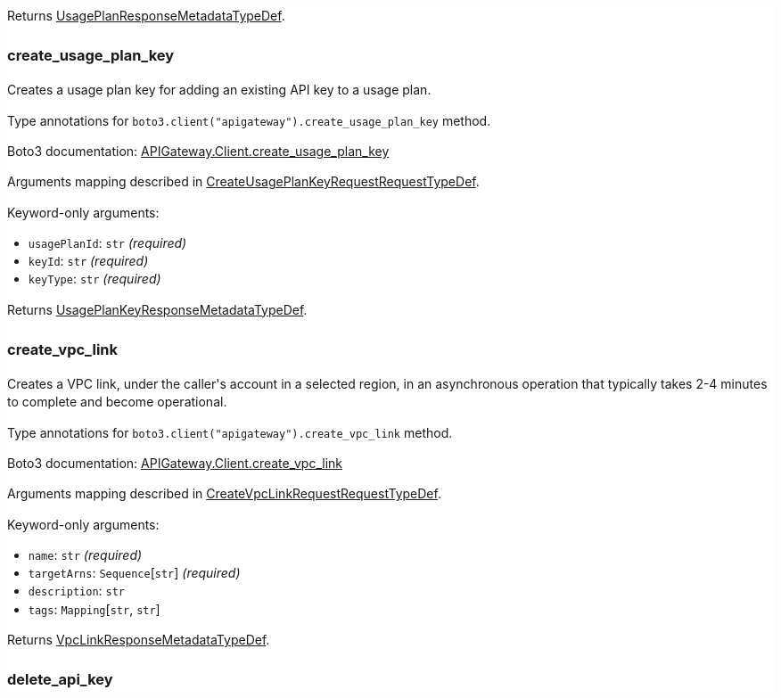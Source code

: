Returns
[UsagePlanResponseMetadataTypeDef](./type_defs.md#usageplanresponsemetadatatypedef).

<a id="create\_usage\_plan\_key"></a>

### create_usage_plan_key

Creates a usage plan key for adding an existing API key to a usage plan.

Type annotations for `boto3.client("apigateway").create_usage_plan_key` method.

Boto3 documentation:
[APIGateway.Client.create_usage_plan_key](https://boto3.amazonaws.com/v1/documentation/api/latest/reference/services/apigateway.html#APIGateway.Client.create_usage_plan_key)

Arguments mapping described in
[CreateUsagePlanKeyRequestRequestTypeDef](./type_defs.md#createusageplankeyrequestrequesttypedef).

Keyword-only arguments:

- `usagePlanId`: `str` *(required)*
- `keyId`: `str` *(required)*
- `keyType`: `str` *(required)*

Returns
[UsagePlanKeyResponseMetadataTypeDef](./type_defs.md#usageplankeyresponsemetadatatypedef).

<a id="create\_vpc\_link"></a>

### create_vpc_link

Creates a VPC link, under the caller's account in a selected region, in an
asynchronous operation that typically takes 2-4 minutes to complete and become
operational.

Type annotations for `boto3.client("apigateway").create_vpc_link` method.

Boto3 documentation:
[APIGateway.Client.create_vpc_link](https://boto3.amazonaws.com/v1/documentation/api/latest/reference/services/apigateway.html#APIGateway.Client.create_vpc_link)

Arguments mapping described in
[CreateVpcLinkRequestRequestTypeDef](./type_defs.md#createvpclinkrequestrequesttypedef).

Keyword-only arguments:

- `name`: `str` *(required)*
- `targetArns`: `Sequence`\[`str`\] *(required)*
- `description`: `str`
- `tags`: `Mapping`\[`str`, `str`\]

Returns
[VpcLinkResponseMetadataTypeDef](./type_defs.md#vpclinkresponsemetadatatypedef).

<a id="delete\_api\_key"></a>

### delete_api_key
